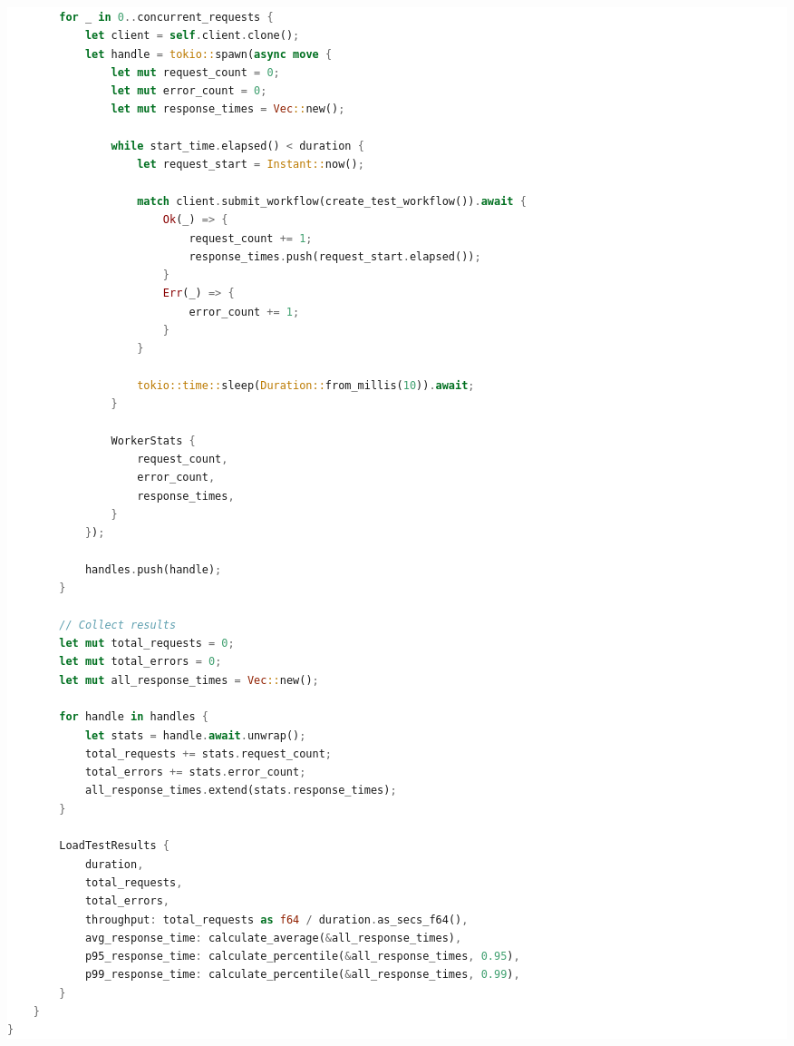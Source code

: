 ```rust
        for _ in 0..concurrent_requests {
            let client = self.client.clone();
            let handle = tokio::spawn(async move {
                let mut request_count = 0;
                let mut error_count = 0;
                let mut response_times = Vec::new();
                
                while start_time.elapsed() < duration {
                    let request_start = Instant::now();
                    
                    match client.submit_workflow(create_test_workflow()).await {
                        Ok(_) => {
                            request_count += 1;
                            response_times.push(request_start.elapsed());
                        }
                        Err(_) => {
                            error_count += 1;
                        }
                    }
                    
                    tokio::time::sleep(Duration::from_millis(10)).await;
                }
                
                WorkerStats {
                    request_count,
                    error_count,
                    response_times,
                }
            });
            
            handles.push(handle);
        }
        
        // Collect results
        let mut total_requests = 0;
        let mut total_errors = 0;
        let mut all_response_times = Vec::new();
        
        for handle in handles {
            let stats = handle.await.unwrap();
            total_requests += stats.request_count;
            total_errors += stats.error_count;
            all_response_times.extend(stats.response_times);
        }
        
        LoadTestResults {
            duration,
            total_requests,
            total_errors,
            throughput: total_requests as f64 / duration.as_secs_f64(),
            avg_response_time: calculate_average(&all_response_times),
            p95_response_time: calculate_percentile(&all_response_times, 0.95),
            p99_response_time: calculate_percentile(&all_response_times, 0.99),
        }
    }
}
```
